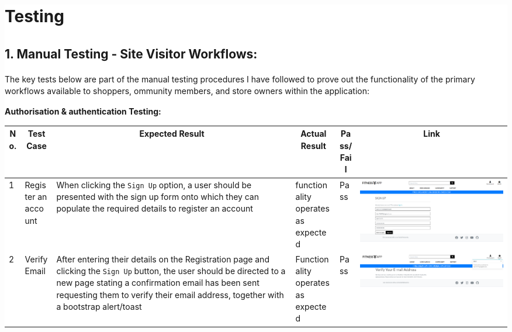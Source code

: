 # Testing

## 1. Manual Testing - Site Visitor Workflows:

The key tests below are part of the manual testing procedures I have followed to prove out the functionality of the primary workflows available to shoppers, ommunity members, and store owners within the application:

  **Authorisation & authentication Testing:**

  No. |Test Case | Expected Result | Actual Result | Pass/Fail | Link
  ------------- |------------- | ------------- | ------------ | ------------- | ------------- 
  1 | Register an account | When clicking the `Sign Up` option, a user should be presented with the sign up form onto which they can populate the required details to register an account | functionality operates as expected | Pass | ![Screenshot](readme/testing/test1-signup-details.png) 
  2 | Verify Email | After entering their details on the Registration page and clicking the `Sign Up` button, the user should be directed to a new page stating a confirmation email has been sent requesting them to verify their email address, together with a bootstrap alert/toast | Functionality operates as expected | Pass | ![Screenshot](readme/testing/test2-signup-verify.png) 